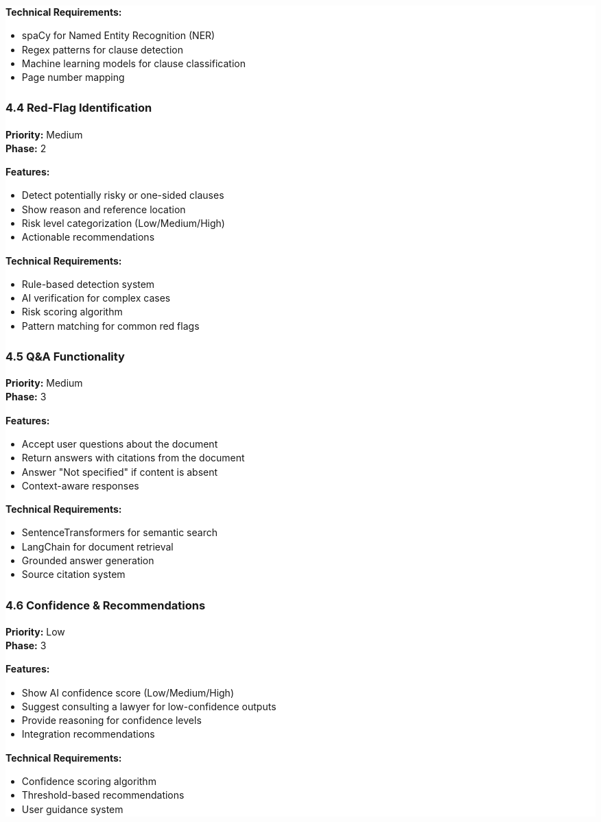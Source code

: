**Technical Requirements:**
- spaCy for Named Entity Recognition (NER)
- Regex patterns for clause detection
- Machine learning models for clause classification
- Page number mapping

### 4.4 Red-Flag Identification
**Priority:** Medium  
**Phase:** 2

**Features:**
- Detect potentially risky or one-sided clauses
- Show reason and reference location
- Risk level categorization (Low/Medium/High)
- Actionable recommendations

**Technical Requirements:**
- Rule-based detection system
- AI verification for complex cases
- Risk scoring algorithm
- Pattern matching for common red flags

### 4.5 Q&A Functionality
**Priority:** Medium  
**Phase:** 3

**Features:**
- Accept user questions about the document
- Return answers with citations from the document
- Answer "Not specified" if content is absent
- Context-aware responses

**Technical Requirements:**
- SentenceTransformers for semantic search
- LangChain for document retrieval
- Grounded answer generation
- Source citation system

### 4.6 Confidence & Recommendations
**Priority:** Low  
**Phase:** 3

**Features:**
- Show AI confidence score (Low/Medium/High)
- Suggest consulting a lawyer for low-confidence outputs
- Provide reasoning for confidence levels
- Integration recommendations

**Technical Requirements:**
- Confidence scoring algorithm
- Threshold-based recommendations
- User guidance system
